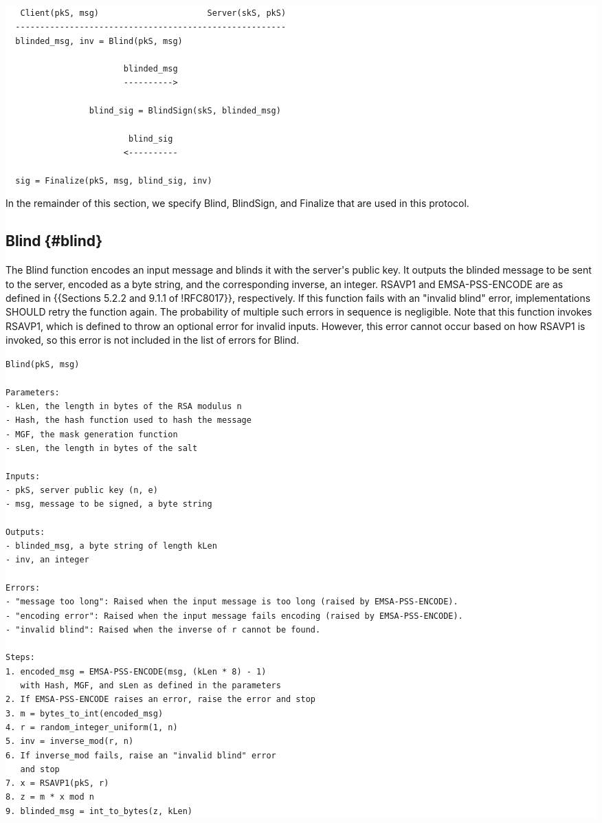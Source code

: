 ~~~
   Client(pkS, msg)                      Server(skS, pkS)
  -------------------------------------------------------
  blinded_msg, inv = Blind(pkS, msg)

                        blinded_msg
                        ---------->

                 blind_sig = BlindSign(skS, blinded_msg)

                         blind_sig
                        <----------

  sig = Finalize(pkS, msg, blind_sig, inv)
~~~

In the remainder of this section, we specify Blind, BlindSign, and Finalize that are
used in this protocol.

## Blind {#blind}

The Blind function encodes an input message and blinds it with the server's public
key. It outputs the blinded message to be sent to the server, encoded as a byte string,
and the corresponding inverse, an integer. RSAVP1 and EMSA-PSS-ENCODE are as defined in
{{Sections 5.2.2 and 9.1.1 of !RFC8017}}, respectively. If this function fails
with an "invalid blind" error, implementations SHOULD retry the function again. The
probability of multiple such errors in sequence is negligible. Note that this function
invokes RSAVP1, which is defined to throw an optional error for invalid inputs. However,
this error cannot occur based on how RSAVP1 is invoked, so this error is not included
in the list of errors for Blind.

~~~
Blind(pkS, msg)

Parameters:
- kLen, the length in bytes of the RSA modulus n
- Hash, the hash function used to hash the message
- MGF, the mask generation function
- sLen, the length in bytes of the salt

Inputs:
- pkS, server public key (n, e)
- msg, message to be signed, a byte string

Outputs:
- blinded_msg, a byte string of length kLen
- inv, an integer

Errors:
- "message too long": Raised when the input message is too long (raised by EMSA-PSS-ENCODE).
- "encoding error": Raised when the input message fails encoding (raised by EMSA-PSS-ENCODE).
- "invalid blind": Raised when the inverse of r cannot be found.

Steps:
1. encoded_msg = EMSA-PSS-ENCODE(msg, (kLen * 8) - 1)
   with Hash, MGF, and sLen as defined in the parameters
2. If EMSA-PSS-ENCODE raises an error, raise the error and stop
3. m = bytes_to_int(encoded_msg)
4. r = random_integer_uniform(1, n)
5. inv = inverse_mod(r, n)
6. If inverse_mod fails, raise an "invalid blind" error
   and stop
7. x = RSAVP1(pkS, r)
8. z = m * x mod n
9. blinded_msg = int_to_bytes(z, kLen)
~~~